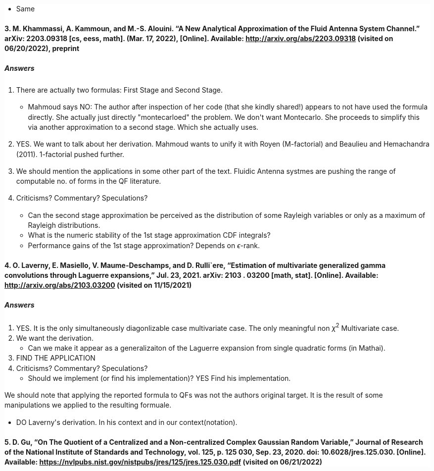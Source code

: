 - Same 

#### 3. M. Khammassi, A. Kammoun, and M.-S. Alouini. “A New Analytical Approximation of the Fluid Antenna System Channel.” arXiv: 2203.09318 [cs, eess, math]. (Mar. 17, 2022), [Online]. Available: http://arxiv.org/abs/2203.09318 (visited on 06/20/2022), preprint

##### **Answers**
1. There are actually two formulas: First Stage and Second Stage.
    - Mahmoud says NO: The author after inspection of her code (that she kindly shared!) appears to not have used the formula directly. She actually just directly  "montecarloed" the problem. We don't want Montecarlo. She proceeds to simplify this via another approximation to a second stage. Which she actually uses.
2. YES. We want to talk about her derivation. Mahmoud wants to unify it with Royen (M-factorial) and Beaulieu and Hemachandra (2011). 1-factorial pushed further.

3. We should mention the applications in some other part of the text. Fluidic Antenna systmes are pushing the range of computable no. of forms in the QF literature.

4. Criticisms? Commentary? Speculations?
    - Can the second stage approximation be perceived as the distribution of some Rayleigh variables or only as a maximum of Rayleigh distributions.
    - What is the numeric stability of the 1st stage approximation CDF integrals?
    - Performance gains of the 1st stage approximation? Depends on $\epsilon\text{-rank}$.

#### 4. O. Laverny, E. Masiello, V. Maume-Deschamps, and D. Rulli`ere, “Estimation of multivariate generalized gamma convolutions through Laguerre expansions,” Jul. 23, 2021. arXiv: 2103 . 03200 [math, stat]. [Online]. Available: http://arxiv.org/abs/2103.03200 (visited on 11/15/2021)

##### **Answers**
1. YES. It is the only simultaneously diagonlizable case multivariate case. The only meaningful non $\chi^2$ Multivariate case.
2. We want the derivation.
    - Can we make it appear as a generalizaiton of the Laguerre expansion from single quadratic forms (in Mathai).
3. FIND THE APPLICATION
4.  Criticisms? Commentary? Speculations?
    - Should we implement (or find his implementation)? YES Find his implementation. 

We should note that applying the reported formula to QFs was not the authors original target. It is the result of some manipulations we applied to the resulting formuale.

- DO Laverny's derivation. In his context and in our context(notation).

#### 5. D. Gu, “On The Quotient of a Centralized and a Non-centralized Complex Gaussian Random Variable,” Journal of Research of the National Institute of Standards and Technology, vol. 125, p. 125 030, Sep. 23, 2020. doi: 10.6028/jres.125.030. [Online]. Available: https://nvlpubs.nist.gov/nistpubs/jres/125/jres.125.030.pdf (visited on 06/21/2022)
